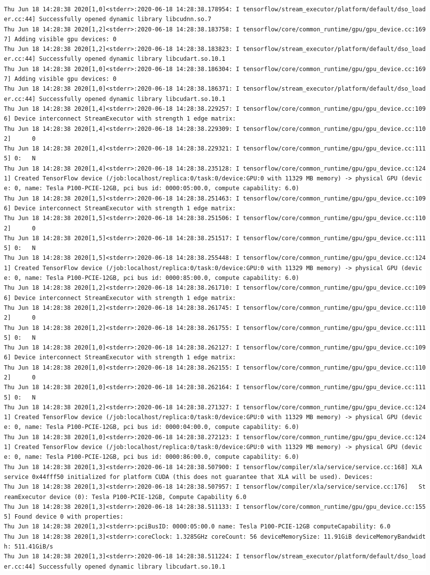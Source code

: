     Thu Jun 18 14:28:38 2020[1,0]<stderr>:2020-06-18 14:28:38.178954: I tensorflow/stream_executor/platform/default/dso_loader.cc:44] Successfully opened dynamic library libcudnn.so.7
    Thu Jun 18 14:28:38 2020[1,2]<stderr>:2020-06-18 14:28:38.183758: I tensorflow/core/common_runtime/gpu/gpu_device.cc:1697] Adding visible gpu devices: 0
    Thu Jun 18 14:28:38 2020[1,2]<stderr>:2020-06-18 14:28:38.183823: I tensorflow/stream_executor/platform/default/dso_loader.cc:44] Successfully opened dynamic library libcudart.so.10.1
    Thu Jun 18 14:28:38 2020[1,0]<stderr>:2020-06-18 14:28:38.186304: I tensorflow/core/common_runtime/gpu/gpu_device.cc:1697] Adding visible gpu devices: 0
    Thu Jun 18 14:28:38 2020[1,0]<stderr>:2020-06-18 14:28:38.186371: I tensorflow/stream_executor/platform/default/dso_loader.cc:44] Successfully opened dynamic library libcudart.so.10.1
    Thu Jun 18 14:28:38 2020[1,4]<stderr>:2020-06-18 14:28:38.229257: I tensorflow/core/common_runtime/gpu/gpu_device.cc:1096] Device interconnect StreamExecutor with strength 1 edge matrix:
    Thu Jun 18 14:28:38 2020[1,4]<stderr>:2020-06-18 14:28:38.229309: I tensorflow/core/common_runtime/gpu/gpu_device.cc:1102]      0 
    Thu Jun 18 14:28:38 2020[1,4]<stderr>:2020-06-18 14:28:38.229321: I tensorflow/core/common_runtime/gpu/gpu_device.cc:1115] 0:   N 
    Thu Jun 18 14:28:38 2020[1,4]<stderr>:2020-06-18 14:28:38.235128: I tensorflow/core/common_runtime/gpu/gpu_device.cc:1241] Created TensorFlow device (/job:localhost/replica:0/task:0/device:GPU:0 with 11329 MB memory) -> physical GPU (device: 0, name: Tesla P100-PCIE-12GB, pci bus id: 0000:05:00.0, compute capability: 6.0)
    Thu Jun 18 14:28:38 2020[1,5]<stderr>:2020-06-18 14:28:38.251463: I tensorflow/core/common_runtime/gpu/gpu_device.cc:1096] Device interconnect StreamExecutor with strength 1 edge matrix:
    Thu Jun 18 14:28:38 2020[1,5]<stderr>:2020-06-18 14:28:38.251506: I tensorflow/core/common_runtime/gpu/gpu_device.cc:1102]      0 
    Thu Jun 18 14:28:38 2020[1,5]<stderr>:2020-06-18 14:28:38.251517: I tensorflow/core/common_runtime/gpu/gpu_device.cc:1115] 0:   N 
    Thu Jun 18 14:28:38 2020[1,5]<stderr>:2020-06-18 14:28:38.255448: I tensorflow/core/common_runtime/gpu/gpu_device.cc:1241] Created TensorFlow device (/job:localhost/replica:0/task:0/device:GPU:0 with 11329 MB memory) -> physical GPU (device: 0, name: Tesla P100-PCIE-12GB, pci bus id: 0000:85:00.0, compute capability: 6.0)
    Thu Jun 18 14:28:38 2020[1,2]<stderr>:2020-06-18 14:28:38.261710: I tensorflow/core/common_runtime/gpu/gpu_device.cc:1096] Device interconnect StreamExecutor with strength 1 edge matrix:
    Thu Jun 18 14:28:38 2020[1,2]<stderr>:2020-06-18 14:28:38.261745: I tensorflow/core/common_runtime/gpu/gpu_device.cc:1102]      0 
    Thu Jun 18 14:28:38 2020[1,2]<stderr>:2020-06-18 14:28:38.261755: I tensorflow/core/common_runtime/gpu/gpu_device.cc:1115] 0:   N 
    Thu Jun 18 14:28:38 2020[1,0]<stderr>:2020-06-18 14:28:38.262127: I tensorflow/core/common_runtime/gpu/gpu_device.cc:1096] Device interconnect StreamExecutor with strength 1 edge matrix:
    Thu Jun 18 14:28:38 2020[1,0]<stderr>:2020-06-18 14:28:38.262155: I tensorflow/core/common_runtime/gpu/gpu_device.cc:1102]      0 
    Thu Jun 18 14:28:38 2020[1,0]<stderr>:2020-06-18 14:28:38.262164: I tensorflow/core/common_runtime/gpu/gpu_device.cc:1115] 0:   N 
    Thu Jun 18 14:28:38 2020[1,2]<stderr>:2020-06-18 14:28:38.271327: I tensorflow/core/common_runtime/gpu/gpu_device.cc:1241] Created TensorFlow device (/job:localhost/replica:0/task:0/device:GPU:0 with 11329 MB memory) -> physical GPU (device: 0, name: Tesla P100-PCIE-12GB, pci bus id: 0000:04:00.0, compute capability: 6.0)
    Thu Jun 18 14:28:38 2020[1,0]<stderr>:2020-06-18 14:28:38.272123: I tensorflow/core/common_runtime/gpu/gpu_device.cc:1241] Created TensorFlow device (/job:localhost/replica:0/task:0/device:GPU:0 with 11329 MB memory) -> physical GPU (device: 0, name: Tesla P100-PCIE-12GB, pci bus id: 0000:86:00.0, compute capability: 6.0)
    Thu Jun 18 14:28:38 2020[1,3]<stderr>:2020-06-18 14:28:38.507900: I tensorflow/compiler/xla/service/service.cc:168] XLA service 0x44fff50 initialized for platform CUDA (this does not guarantee that XLA will be used). Devices:
    Thu Jun 18 14:28:38 2020[1,3]<stderr>:2020-06-18 14:28:38.507957: I tensorflow/compiler/xla/service/service.cc:176]   StreamExecutor device (0): Tesla P100-PCIE-12GB, Compute Capability 6.0
    Thu Jun 18 14:28:38 2020[1,3]<stderr>:2020-06-18 14:28:38.511133: I tensorflow/core/common_runtime/gpu/gpu_device.cc:1555] Found device 0 with properties: 
    Thu Jun 18 14:28:38 2020[1,3]<stderr>:pciBusID: 0000:05:00.0 name: Tesla P100-PCIE-12GB computeCapability: 6.0
    Thu Jun 18 14:28:38 2020[1,3]<stderr>:coreClock: 1.3285GHz coreCount: 56 deviceMemorySize: 11.91GiB deviceMemoryBandwidth: 511.41GiB/s
    Thu Jun 18 14:28:38 2020[1,3]<stderr>:2020-06-18 14:28:38.511224: I tensorflow/stream_executor/platform/default/dso_loader.cc:44] Successfully opened dynamic library libcudart.so.10.1
